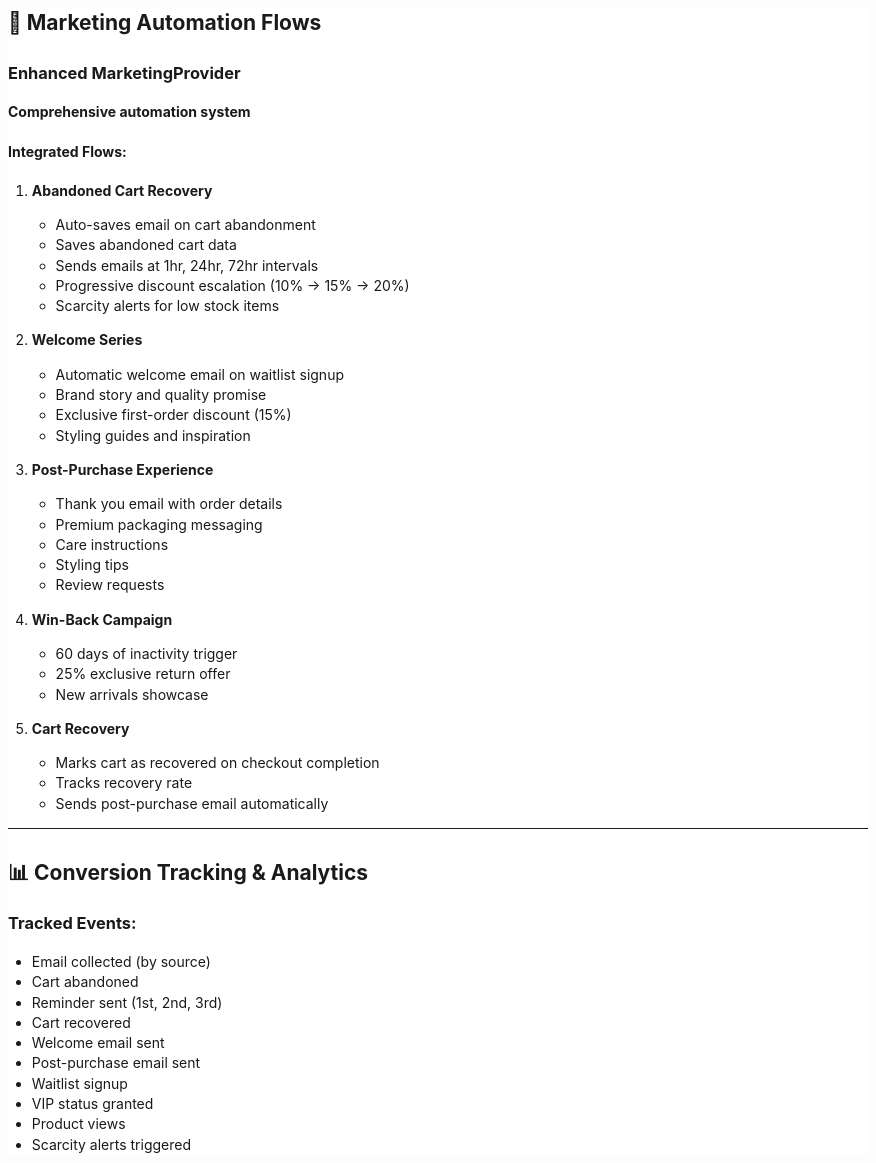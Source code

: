 
## 🔄 Marketing Automation Flows

### Enhanced MarketingProvider
**Comprehensive automation system**

#### Integrated Flows:

1. **Abandoned Cart Recovery**
   - Auto-saves email on cart abandonment
   - Saves abandoned cart data
   - Sends emails at 1hr, 24hr, 72hr intervals
   - Progressive discount escalation (10% → 15% → 20%)
   - Scarcity alerts for low stock items

2. **Welcome Series**
   - Automatic welcome email on waitlist signup
   - Brand story and quality promise
   - Exclusive first-order discount (15%)
   - Styling guides and inspiration

3. **Post-Purchase Experience**
   - Thank you email with order details
   - Premium packaging messaging
   - Care instructions
   - Styling tips
   - Review requests

4. **Win-Back Campaign**
   - 60 days of inactivity trigger
   - 25% exclusive return offer
   - New arrivals showcase

5. **Cart Recovery**
   - Marks cart as recovered on checkout completion
   - Tracks recovery rate
   - Sends post-purchase email automatically

---

## 📊 Conversion Tracking & Analytics

### Tracked Events:
- Email collected (by source)
- Cart abandoned
- Reminder sent (1st, 2nd, 3rd)
- Cart recovered
- Welcome email sent
- Post-purchase email sent
- Waitlist signup
- VIP status granted
- Product views
- Scarcity alerts triggered
